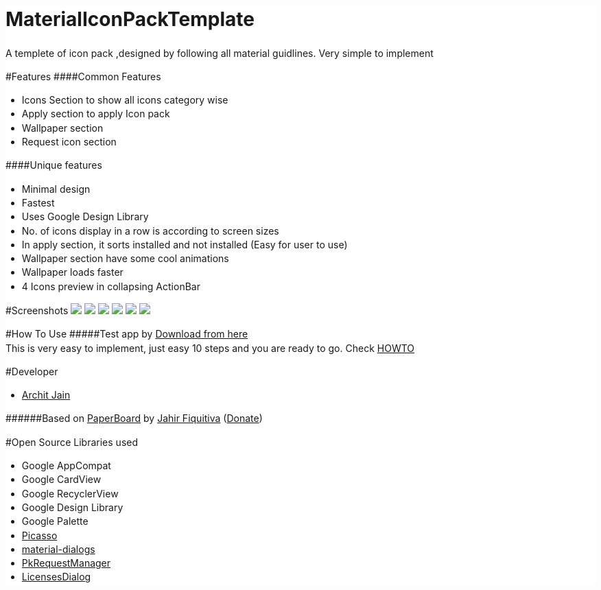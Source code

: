 # MaterialIconPackTemplate
A templete of icon pack ,designed by following all material guidlines. Very simple to implement

#Features
####Common Features
- Icons Section to show all icons category wise
- Apply section to apply Icon pack
- Wallpaper section
- Request icon section

####Unique features
- Minimal design
- Fastest 
- Uses Google Design Library
- No. of icons display in a row is according to screen sizes
- In apply section, it sorts installed and not installed (Easy for user to use)
- Wallpaper section have some cool animations
- Wallpaper loads faster
- 4 Icons preview in collapsing ActionBar

#Screenshots
<img src="https://raw.githubusercontent.com/architjn/MaterialIconPackTemplate/master/SCREENSHOTS/Screenshot_2015-09-25-00-16-32.png" height="450">
<img src="https://raw.githubusercontent.com/architjn/MaterialIconPackTemplate/master/SCREENSHOTS/Screenshot_2015-09-25-00-16-38.png" height="450">
<img src="https://raw.githubusercontent.com/architjn/MaterialIconPackTemplate/master/SCREENSHOTS/Screenshot_2015-09-25-00-16-48.png" height="450">
<img src="https://raw.githubusercontent.com/architjn/MaterialIconPackTemplate/master/SCREENSHOTS/Screenshot_2015-09-25-00-17-03.png" height="450">
<img src="https://raw.githubusercontent.com/architjn/MaterialIconPackTemplate/master/SCREENSHOTS/Screenshot_2015-09-25-00-17-34.png" height="450">
<img src="https://raw.githubusercontent.com/architjn/MaterialIconPackTemplate/master/SCREENSHOTS/Screenshot_2015-09-25-00-17-55.png" height="450">

#How To Use
#####Test app by <a href="https://raw.githubusercontent.com/architjn/MaterialIconPackTemplate/master/app-debug.apk">Download from here</a><br>
This is very easy to implement, just easy 10 steps and you are ready to go. Check <a href="https://github.com/architjn/MaterialIconPackTemplate/blob/master/HOWTO.md">HOWTO</a>

#Developer
 - <a href="http://google.co.in/+architjn">Archit Jain</a>

######Based on <a href="https://github.com/jahirfiquitiva/PaperBoard">PaperBoard</a> by <a href="https://plus.google.com/+JahirFiquitivaJDev">Jahir Fiquitiva</a> (<a href="">Donate</a>)

#Open Source Libraries used
- Google AppCompat 
- Google CardView
- Google RecyclerView
- Google Design Library
- Google Palette
- <a href="https://github.com/square/picasso">Picasso</a>
- <a href="https://github.com/afollestad/material-dialogs">material-dialogs</a>
- <a href="https://github.com/Pkmmte/PkRequestManager">PkRequestManager</a>
- <a href="https://github.com/PSDev/LicensesDialog">LicensesDialog</a>
